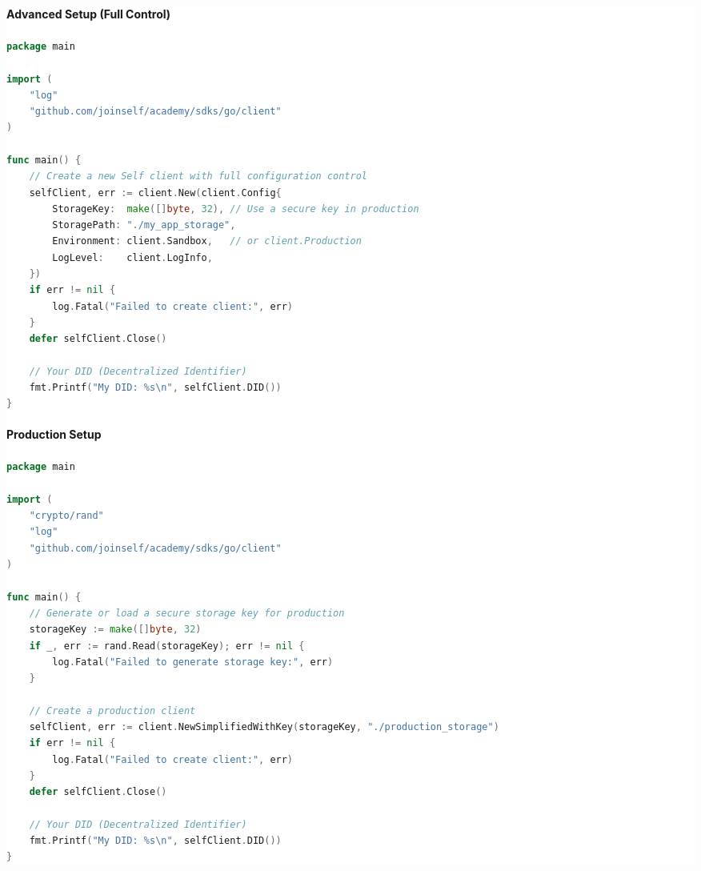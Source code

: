 #### Advanced Setup (Full Control)

```go
package main

import (
    "log"
    "github.com/joinself/academy/sdks/go/client"
)

func main() {
    // Create a new Self client with full configuration control
    selfClient, err := client.New(client.Config{
        StorageKey:  make([]byte, 32), // Use a secure key in production
        StoragePath: "./my_app_storage",
        Environment: client.Sandbox,   // or client.Production
        LogLevel:    client.LogInfo,
    })
    if err != nil {
        log.Fatal("Failed to create client:", err)
    }
    defer selfClient.Close()

    // Your DID (Decentralized Identifier)
    fmt.Printf("My DID: %s\n", selfClient.DID())
}
```

#### Production Setup

```go
package main

import (
    "crypto/rand"
    "log"
    "github.com/joinself/academy/sdks/go/client"
)

func main() {
    // Generate or load a secure storage key for production
    storageKey := make([]byte, 32)
    if _, err := rand.Read(storageKey); err != nil {
        log.Fatal("Failed to generate storage key:", err)
    }
    
    // Create a production client
    selfClient, err := client.NewSimplifiedWithKey(storageKey, "./production_storage")
    if err != nil {
        log.Fatal("Failed to create client:", err)
    }
    defer selfClient.Close()

    // Your DID (Decentralized Identifier)
    fmt.Printf("My DID: %s\n", selfClient.DID())
}
```

